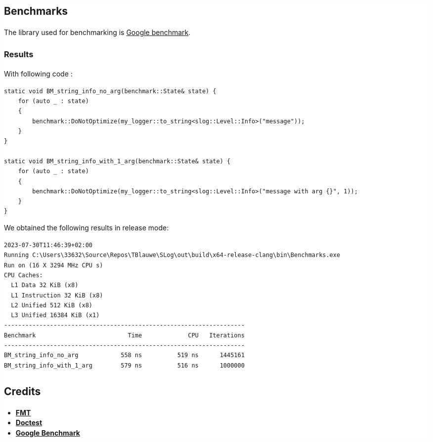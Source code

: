 
## Benchmarks

The library used for benchmarking is [Google benchmark](https://github.com/google/benchmark).

### Results

With following code : 

```
static void BM_string_info_no_arg(benchmark::State& state) {
	for (auto _ : state)
	{
		benchmark::DoNotOptimize(my_logger::to_string<slog::Level::Info>("message"));
	}
}

static void BM_string_info_with_1_arg(benchmark::State& state) {
	for (auto _ : state)
	{
		benchmark::DoNotOptimize(my_logger::to_string<slog::Level::Info>("message with arg {}", 1));
	}
}
```

We obtained the following results in release mode:

```
2023-07-30T11:46:39+02:00
Running C:\Users\33632\Source\Repos\TBlauwe\SLog\out\build\x64-release-clang\bin\Benchmarks.exe
Run on (16 X 3294 MHz CPU s)
CPU Caches:
  L1 Data 32 KiB (x8)
  L1 Instruction 32 KiB (x8)
  L2 Unified 512 KiB (x8)
  L3 Unified 16384 KiB (x1)
--------------------------------------------------------------------
Benchmark                          Time             CPU   Iterations
--------------------------------------------------------------------
BM_string_info_no_arg            558 ns          519 ns      1445161
BM_string_info_with_1_arg        579 ns          516 ns      1000000
```


## Credits

* **[FMT](https://github.com/fmtlib/fmt)**
* **[Doctest](https://github.com/doctest/doctest)**
* **[Google Benchmark](https://github.com/google/benchmark)**
